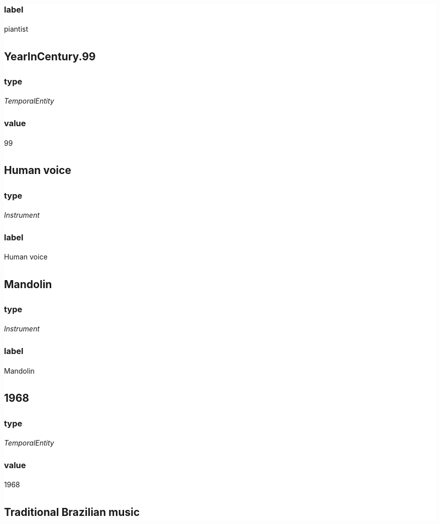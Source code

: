 ### label


piantist

## YearInCentury.99

### type


*TemporalEntity*

### value


99

## Human voice

### type


*Instrument*

### label


Human voice

## Mandolin

### type


*Instrument*

### label


Mandolin

## 1968

### type


*TemporalEntity*

### value


1968

## Traditional Brazilian music
